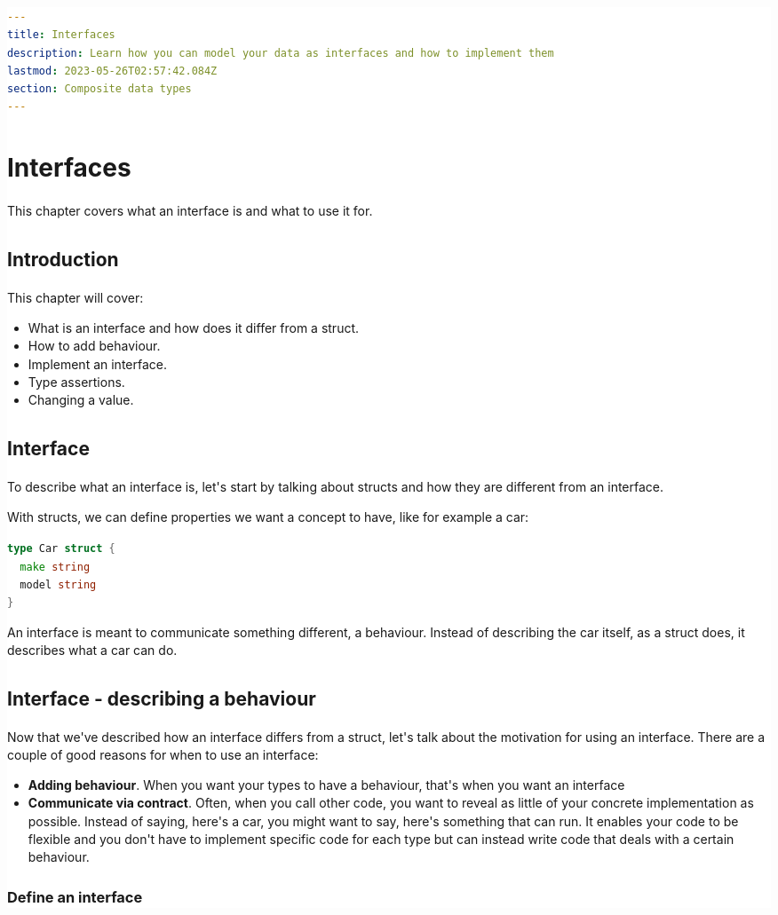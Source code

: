 ```yaml
---
title: Interfaces
description: Learn how you can model your data as interfaces and how to implement them
lastmod: 2023-05-26T02:57:42.084Z
section: Composite data types
---
```


# Interfaces

This chapter covers what an interface is and what to use it for.

## Introduction

This chapter will cover:

- What is an interface and how does it differ from a struct.
- How to add behaviour.
- Implement an interface.
- Type assertions.
- Changing a value.

## Interface

To describe what an interface is, let's start by talking about structs and how they are different from an interface.

With structs, we can define properties we want a concept to have, like for example a car:

```go
type Car struct {
  make string
  model string
}
```

An interface is meant to communicate something different, a behaviour. Instead of describing the car itself, as a struct does, it describes what a car can do.

## Interface - describing a behaviour

Now that we've described how an interface differs from a struct, let's talk about the motivation for using an interface. There are a couple of good reasons for when to use an interface:

- **Adding behaviour**. When you want your types to have a behaviour, that's when you want an interface
- **Communicate via contract**. Often, when you call other code, you want to reveal as little of your concrete implementation as possible. Instead of saying, here's a car, you might want to say, here's something that can run. It enables your code to be flexible and you don't have to implement specific code for each type but can instead write code that deals with a certain behaviour.

### Define an interface
